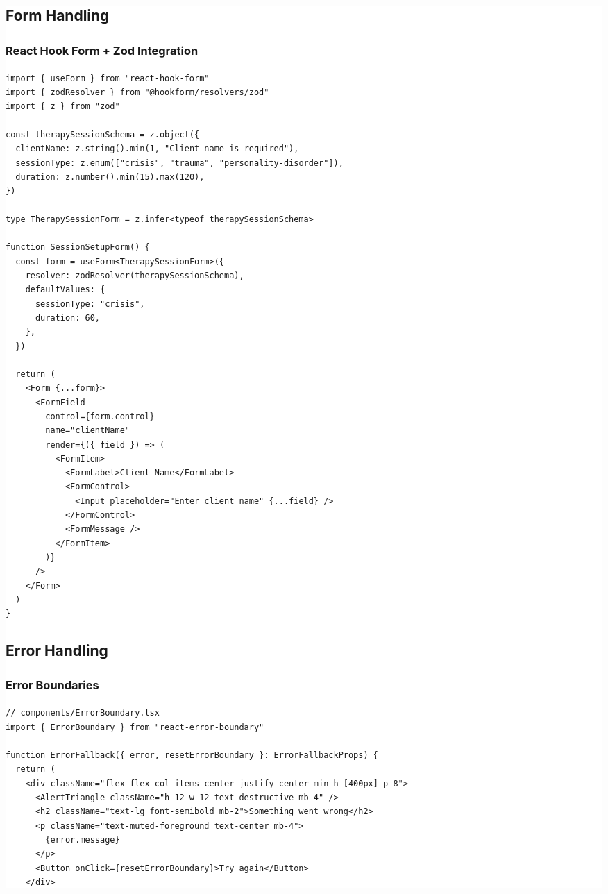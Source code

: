 ## Form Handling

### React Hook Form + Zod Integration
```tsx
import { useForm } from "react-hook-form"
import { zodResolver } from "@hookform/resolvers/zod"
import { z } from "zod"

const therapySessionSchema = z.object({
  clientName: z.string().min(1, "Client name is required"),
  sessionType: z.enum(["crisis", "trauma", "personality-disorder"]),
  duration: z.number().min(15).max(120),
})

type TherapySessionForm = z.infer<typeof therapySessionSchema>

function SessionSetupForm() {
  const form = useForm<TherapySessionForm>({
    resolver: zodResolver(therapySessionSchema),
    defaultValues: {
      sessionType: "crisis",
      duration: 60,
    },
  })

  return (
    <Form {...form}>
      <FormField
        control={form.control}
        name="clientName"
        render={({ field }) => (
          <FormItem>
            <FormLabel>Client Name</FormLabel>
            <FormControl>
              <Input placeholder="Enter client name" {...field} />
            </FormControl>
            <FormMessage />
          </FormItem>
        )}
      />
    </Form>
  )
}
```

## Error Handling

### Error Boundaries
```tsx
// components/ErrorBoundary.tsx
import { ErrorBoundary } from "react-error-boundary"

function ErrorFallback({ error, resetErrorBoundary }: ErrorFallbackProps) {
  return (
    <div className="flex flex-col items-center justify-center min-h-[400px] p-8">
      <AlertTriangle className="h-12 w-12 text-destructive mb-4" />
      <h2 className="text-lg font-semibold mb-2">Something went wrong</h2>
      <p className="text-muted-foreground text-center mb-4">
        {error.message}
      </p>
      <Button onClick={resetErrorBoundary}>Try again</Button>
    </div>
```